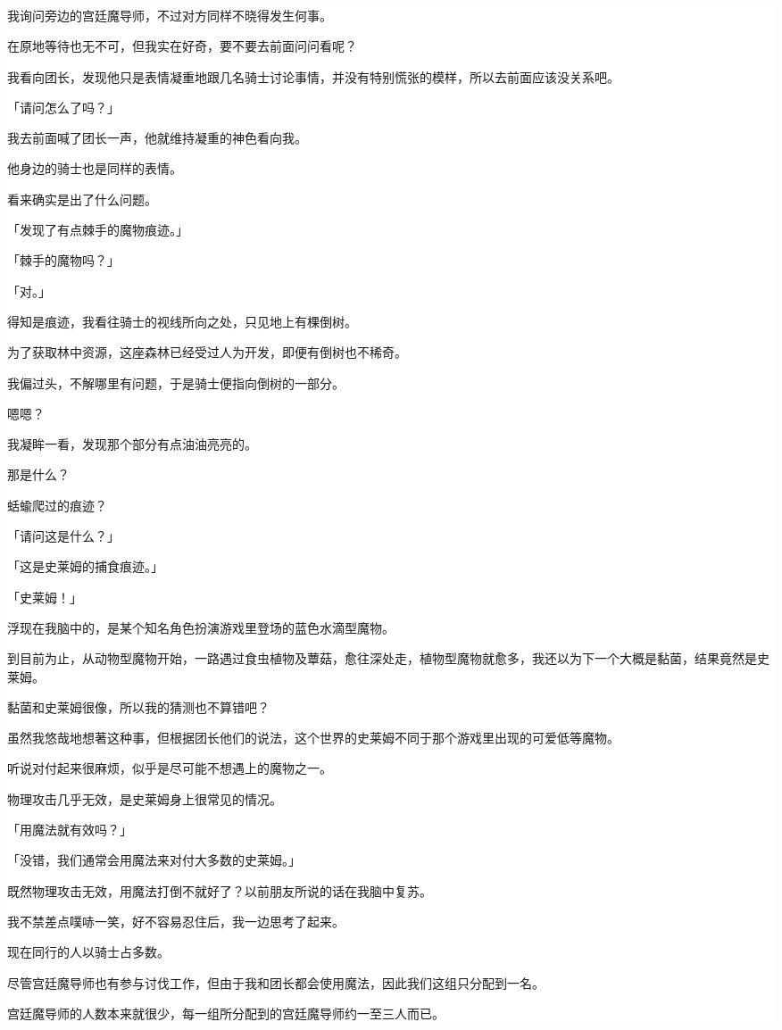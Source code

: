 我询问旁边的宫廷魔导师，不过对方同样不晓得发生何事。

在原地等待也无不可，但我实在好奇，要不要去前面问问看呢？

我看向团长，发现他只是表情凝重地跟几名骑士讨论事情，并没有特别慌张的模样，所以去前面应该没关系吧。

「请问怎么了吗？」

我去前面喊了团长一声，他就维持凝重的神色看向我。

他身边的骑士也是同样的表情。

看来确实是出了什么问题。

「发现了有点棘手的魔物痕迹。」

「棘手的魔物吗？」

「对。」

得知是痕迹，我看往骑士的视线所向之处，只见地上有棵倒树。

为了获取林中资源，这座森林已经受过人为开发，即便有倒树也不稀奇。

我偏过头，不解哪里有问题，于是骑士便指向倒树的一部分。

嗯嗯？

我凝眸一看，发现那个部分有点油油亮亮的。

那是什么？

蛞蝓爬过的痕迹？

「请问这是什么？」

「这是史莱姆的捕食痕迹。」

「史莱姆！」

浮现在我脑中的，是某个知名角色扮演游戏里登场的蓝色水滴型魔物。

到目前为止，从动物型魔物开始，一路遇过食虫植物及蕈菇，愈往深处走，植物型魔物就愈多，我还以为下一个大概是黏菌，结果竟然是史莱姆。

黏菌和史莱姆很像，所以我的猜测也不算错吧？

虽然我悠哉地想著这种事，但根据团长他们的说法，这个世界的史莱姆不同于那个游戏里出现的可爱低等魔物。

听说对付起来很麻烦，似乎是尽可能不想遇上的魔物之一。

物理攻击几乎无效，是史莱姆身上很常见的情况。

「用魔法就有效吗？」

「没错，我们通常会用魔法来对付大多数的史莱姆。」

既然物理攻击无效，用魔法打倒不就好了？以前朋友所说的话在我脑中复苏。

我不禁差点噗哧一笑，好不容易忍住后，我一边思考了起来。

现在同行的人以骑士占多数。

尽管宫廷魔导师也有参与讨伐工作，但由于我和团长都会使用魔法，因此我们这组只分配到一名。

宫廷魔导师的人数本来就很少，每一组所分配到的宫廷魔导师约一至三人而已。
